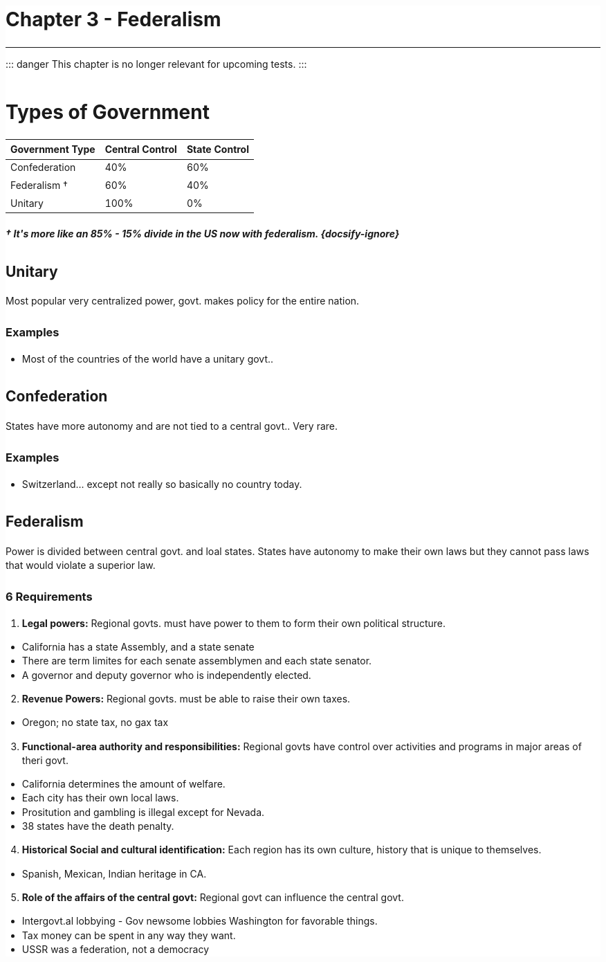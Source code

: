 # Chapter 3 - Federalism
---

::: danger
This chapter is no longer relevant for upcoming tests.
:::

# Types of Government

| Government Type | Central Control | State Control |
| -               | -               | -             |
| Confederation   | 40%             | 60%           |
| Federalism †    | 60%             | 40%           |
| Unitary         | 100%            | 0%            |

##### † It's more like an 85% - 15% divide in the US now with federalism. {docsify-ignore}

## Unitary
Most popular very centralized power, govt. makes policy for the entire nation.

### Examples
* Most of the countries of the world have a unitary govt..

## Confederation
States have more autonomy and are not tied to a central govt.. Very rare.

### Examples
* Switzerland... except not really so basically no country today.

## Federalism
Power is divided between central govt. and loal states. States have autonomy to make their own laws but they cannot pass laws that would violate a superior law.

### 6 Requirements

1. **Legal powers:**  Regional govts. must have power to them to form their own political structure.
  * California has a state Assembly, and a state senate
  * There are term limites for each senate assemblymen and each state senator.
  * A governor and deputy governor who is independently elected.
2. **Revenue Powers:** Regional govts. must be able to raise their own taxes.
  * Oregon; no state tax, no gax tax
3. **Functional-area authority and responsibilities:** Regional govts have control over activities and programs in major areas of theri govt.
  * California determines the amount of welfare.
  * Each city has their own local laws.
  * Prositution and gambling is illegal except for Nevada.
  * 38 states have the death penalty.
4. **Historical Social and cultural identification:** Each region has its own culture, history that is unique to themselves.
  * Spanish, Mexican, Indian heritage in CA.
5. **Role of the affairs of the central govt:** Regional govt can influence the central govt.
  * Intergovt.al lobbying - Gov newsome lobbies Washington for favorable things.
  * Tax money can be spent in any way they want.
  * USSR was a federation, not a democracy